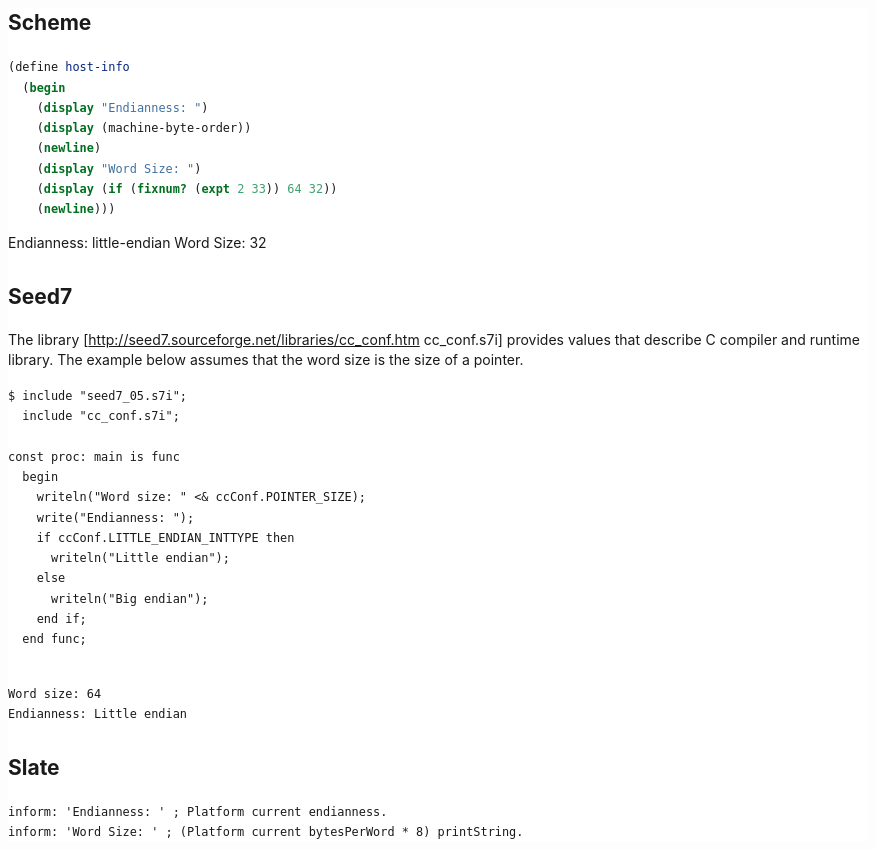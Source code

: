 

## Scheme

```scheme
(define host-info
  (begin
    (display "Endianness: ")
    (display (machine-byte-order))
    (newline)
    (display "Word Size: ")
    (display (if (fixnum? (expt 2 33)) 64 32))
    (newline)))
```

 Endianness: little-endian
 Word Size: 32


## Seed7

The library [http://seed7.sourceforge.net/libraries/cc_conf.htm cc_conf.s7i] provides values that describe C compiler and runtime library.
The example below assumes that the word size is the size of a pointer.


```seed7
$ include "seed7_05.s7i";
  include "cc_conf.s7i";

const proc: main is func
  begin
    writeln("Word size: " <& ccConf.POINTER_SIZE);
    write("Endianness: ");
    if ccConf.LITTLE_ENDIAN_INTTYPE then
      writeln("Little endian");
    else
      writeln("Big endian");
    end if;
  end func;
```


```txt

Word size: 64
Endianness: Little endian

```



## Slate


```slate
inform: 'Endianness: ' ; Platform current endianness.
inform: 'Word Size: ' ; (Platform current bytesPerWord * 8) printString.
```
